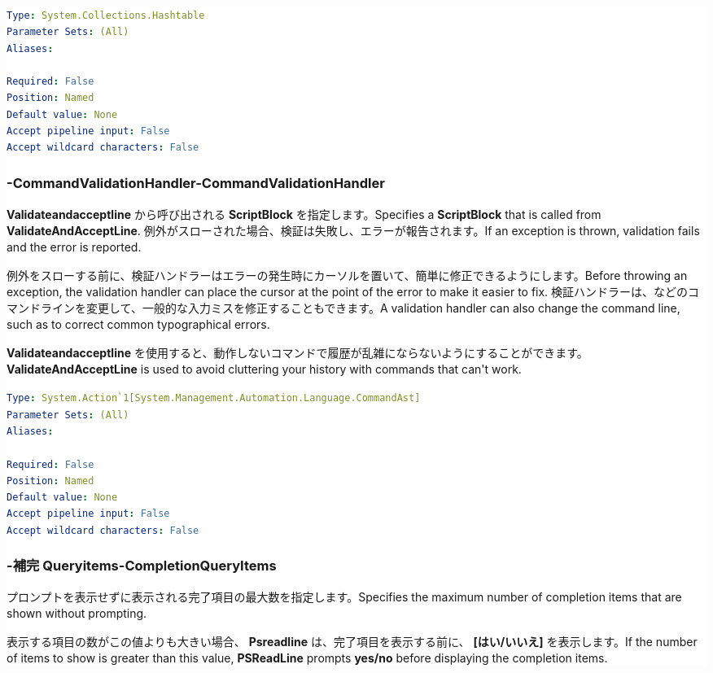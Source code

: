 ```yaml
Type: System.Collections.Hashtable
Parameter Sets: (All)
Aliases:

Required: False
Position: Named
Default value: None
Accept pipeline input: False
Accept wildcard characters: False
```

### <span data-ttu-id="ca4b6-185">-CommandValidationHandler</span><span class="sxs-lookup"><span data-stu-id="ca4b6-185">-CommandValidationHandler</span></span>

<span data-ttu-id="ca4b6-186">**Validateandacceptline** から呼び出される **ScriptBlock** を指定します。</span><span class="sxs-lookup"><span data-stu-id="ca4b6-186">Specifies a **ScriptBlock** that is called from **ValidateAndAcceptLine**.</span></span> <span data-ttu-id="ca4b6-187">例外がスローされた場合、検証は失敗し、エラーが報告されます。</span><span class="sxs-lookup"><span data-stu-id="ca4b6-187">If an exception is thrown, validation fails and the error is reported.</span></span>

<span data-ttu-id="ca4b6-188">例外をスローする前に、検証ハンドラーはエラーの発生時にカーソルを置いて、簡単に修正できるようにします。</span><span class="sxs-lookup"><span data-stu-id="ca4b6-188">Before throwing an exception, the validation handler can place the cursor at the point of the error to make it easier to fix.</span></span> <span data-ttu-id="ca4b6-189">検証ハンドラーは、などのコマンドラインを変更して、一般的な入力ミスを修正することもできます。</span><span class="sxs-lookup"><span data-stu-id="ca4b6-189">A validation handler can also change the command line, such as to correct common typographical errors.</span></span>

<span data-ttu-id="ca4b6-190">**Validateandacceptline** を使用すると、動作しないコマンドで履歴が乱雑にならないようにすることができます。</span><span class="sxs-lookup"><span data-stu-id="ca4b6-190">**ValidateAndAcceptLine** is used to avoid cluttering your history with commands that can't work.</span></span>

```yaml
Type: System.Action`1[System.Management.Automation.Language.CommandAst]
Parameter Sets: (All)
Aliases:

Required: False
Position: Named
Default value: None
Accept pipeline input: False
Accept wildcard characters: False
```

### <span data-ttu-id="ca4b6-191">-補完 Queryitems</span><span class="sxs-lookup"><span data-stu-id="ca4b6-191">-CompletionQueryItems</span></span>

<span data-ttu-id="ca4b6-192">プロンプトを表示せずに表示される完了項目の最大数を指定します。</span><span class="sxs-lookup"><span data-stu-id="ca4b6-192">Specifies the maximum number of completion items that are shown without prompting.</span></span>

<span data-ttu-id="ca4b6-193">表示する項目の数がこの値よりも大きい場合、 **Psreadline** は、完了項目を表示する前に、 **[はい/いいえ]** を表示します。</span><span class="sxs-lookup"><span data-stu-id="ca4b6-193">If the number of items to show is greater than this value, **PSReadLine** prompts **yes/no** before displaying the completion items.</span></span>

